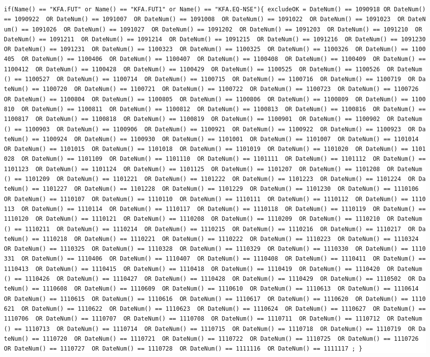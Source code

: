     if(Name() == "KFA.FUT" or Name() == "KFA.FUT1" or Name() == "KFA.EQ-NSE"){ excludeOK = DateNum() == 1090918 OR DateNum() == 1090922  OR DateNum() == 1091007  OR DateNum() == 1091008  OR DateNum() == 1091022  OR DateNum() == 1091023  OR DateNum() == 1091026  OR DateNum() == 1091027  OR DateNum() == 1091202  OR DateNum() == 1091203  OR DateNum() == 1091210  OR DateNum() == 1091211  OR DateNum() == 1091214  OR DateNum() == 1091215  OR DateNum() == 1091216  OR DateNum() == 1091230  OR DateNum() == 1091231  OR DateNum() == 1100323  OR DateNum() == 1100325  OR DateNum() == 1100326  OR DateNum() == 1100405  OR DateNum() == 1100406  OR DateNum() == 1100407  OR DateNum() == 1100408  OR DateNum() == 1100409  OR DateNum() == 1100412  OR DateNum() == 1100428  OR DateNum() == 1100429  OR DateNum() == 1100525  OR DateNum() == 1100526  OR DateNum() == 1100527  OR DateNum() == 1100714  OR DateNum() == 1100715  OR DateNum() == 1100716  OR DateNum() == 1100719  OR DateNum() == 1100720  OR DateNum() == 1100721  OR DateNum() == 1100722  OR DateNum() == 1100723  OR DateNum() == 1100726  OR DateNum() == 1100804  OR DateNum() == 1100805  OR DateNum() == 1100806  OR DateNum() == 1100809  OR DateNum() == 1100810  OR DateNum() == 1100811  OR DateNum() == 1100812  OR DateNum() == 1100813  OR DateNum() == 1100816  OR DateNum() == 1100817  OR DateNum() == 1100818  OR DateNum() == 1100819  OR DateNum() == 1100901  OR DateNum() == 1100902  OR DateNum() == 1100903  OR DateNum() == 1100906  OR DateNum() == 1100921  OR DateNum() == 1100922  OR DateNum() == 1100923  OR DateNum() == 1100924  OR DateNum() == 1100930  OR DateNum() == 1101001  OR DateNum() == 1101007  OR DateNum() == 1101014  OR DateNum() == 1101015  OR DateNum() == 1101018  OR DateNum() == 1101019  OR DateNum() == 1101020  OR DateNum() == 1101028  OR DateNum() == 1101109  OR DateNum() == 1101110  OR DateNum() == 1101111  OR DateNum() == 1101112  OR DateNum() == 1101123  OR DateNum() == 1101124  OR DateNum() == 1101125  OR DateNum() == 1101207  OR DateNum() == 1101208  OR DateNum() == 1101209  OR DateNum() == 1101221  OR DateNum() == 1101222  OR DateNum() == 1101223  OR DateNum() == 1101224  OR DateNum() == 1101227  OR DateNum() == 1101228  OR DateNum() == 1101229  OR DateNum() == 1101230  OR DateNum() == 1110106  OR DateNum() == 1110107  OR DateNum() == 1110110  OR DateNum() == 1110111  OR DateNum() == 1110112  OR DateNum() == 1110113  OR DateNum() == 1110114  OR DateNum() == 1110117  OR DateNum() == 1110118  OR DateNum() == 1110119  OR DateNum() == 1110120  OR DateNum() == 1110121  OR DateNum() == 1110208  OR DateNum() == 1110209  OR DateNum() == 1110210  OR DateNum() == 1110211  OR DateNum() == 1110214  OR DateNum() == 1110215  OR DateNum() == 1110216  OR DateNum() == 1110217  OR DateNum() == 1110218  OR DateNum() == 1110221  OR DateNum() == 1110222  OR DateNum() == 1110223  OR DateNum() == 1110324  OR DateNum() == 1110325  OR DateNum() == 1110328  OR DateNum() == 1110329  OR DateNum() == 1110330  OR DateNum() == 1110331  OR DateNum() == 1110406  OR DateNum() == 1110407  OR DateNum() == 1110408  OR DateNum() == 1110411  OR DateNum() == 1110413  OR DateNum() == 1110415  OR DateNum() == 1110418  OR DateNum() == 1110419  OR DateNum() == 1110420  OR DateNum() == 1110426  OR DateNum() == 1110427  OR DateNum() == 1110428  OR DateNum() == 1110429  OR DateNum() == 1110502  OR DateNum() == 1110608  OR DateNum() == 1110609  OR DateNum() == 1110610  OR DateNum() == 1110613  OR DateNum() == 1110614  OR DateNum() == 1110615  OR DateNum() == 1110616  OR DateNum() == 1110617  OR DateNum() == 1110620  OR DateNum() == 1110621  OR DateNum() == 1110622  OR DateNum() == 1110623  OR DateNum() == 1110624  OR DateNum() == 1110627  OR DateNum() == 1110706  OR DateNum() == 1110707  OR DateNum() == 1110708  OR DateNum() == 1110711  OR DateNum() == 1110712  OR DateNum() == 1110713  OR DateNum() == 1110714  OR DateNum() == 1110715  OR DateNum() == 1110718  OR DateNum() == 1110719  OR DateNum() == 1110720  OR DateNum() == 1110721  OR DateNum() == 1110722  OR DateNum() == 1110725  OR DateNum() == 1110726  OR DateNum() == 1110727  OR DateNum() == 1110728  OR DateNum() == 1111116  OR DateNum() == 1111117 ; }